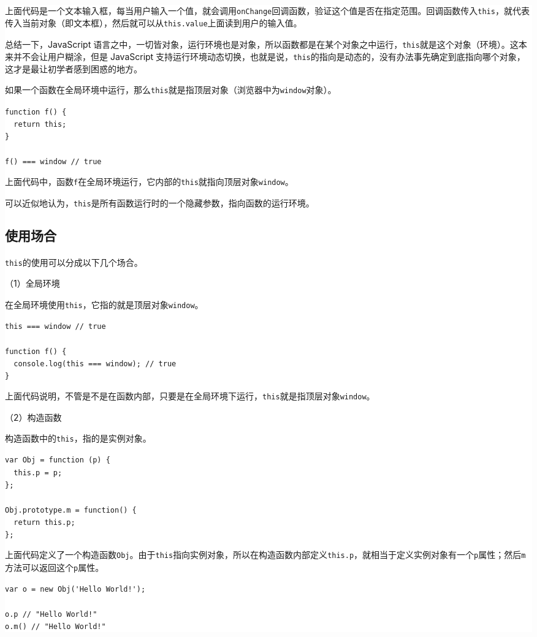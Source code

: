 上面代码是一个文本输入框，每当用户输入一个值，就会调用`onChange`回调函数，验证这个值是否在指定范围。回调函数传入`this`，就代表传入当前对象（即文本框），然后就可以从`this.value`上面读到用户的输入值。

总结一下，JavaScript 语言之中，一切皆对象，运行环境也是对象，所以函数都是在某个对象之中运行，`this`就是这个对象（环境）。这本来并不会让用户糊涂，但是 JavaScript 支持运行环境动态切换，也就是说，`this`的指向是动态的，没有办法事先确定到底指向哪个对象，这才是最让初学者感到困惑的地方。

如果一个函数在全局环境中运行，那么`this`就是指顶层对象（浏览器中为`window`对象）。

```
function f() {
  return this;
}

f() === window // true

```

上面代码中，函数`f`在全局环境运行，它内部的`this`就指向顶层对象`window`。

可以近似地认为，`this`是所有函数运行时的一个隐藏参数，指向函数的运行环境。

使用场合
----

`this`的使用可以分成以下几个场合。

（1）全局环境

在全局环境使用`this`，它指的就是顶层对象`window`。

```
this === window // true

function f() {
  console.log(this === window); // true
}

```

上面代码说明，不管是不是在函数内部，只要是在全局环境下运行，`this`就是指顶层对象`window`。

（2）构造函数

构造函数中的`this`，指的是实例对象。

```
var Obj = function (p) {
  this.p = p;
};

Obj.prototype.m = function() {
  return this.p;
};

```

上面代码定义了一个构造函数`Obj`。由于`this`指向实例对象，所以在构造函数内部定义`this.p`，就相当于定义实例对象有一个`p`属性；然后`m`方法可以返回这个`p`属性。

```
var o = new Obj('Hello World!');

o.p // "Hello World!"
o.m() // "Hello World!"

```
